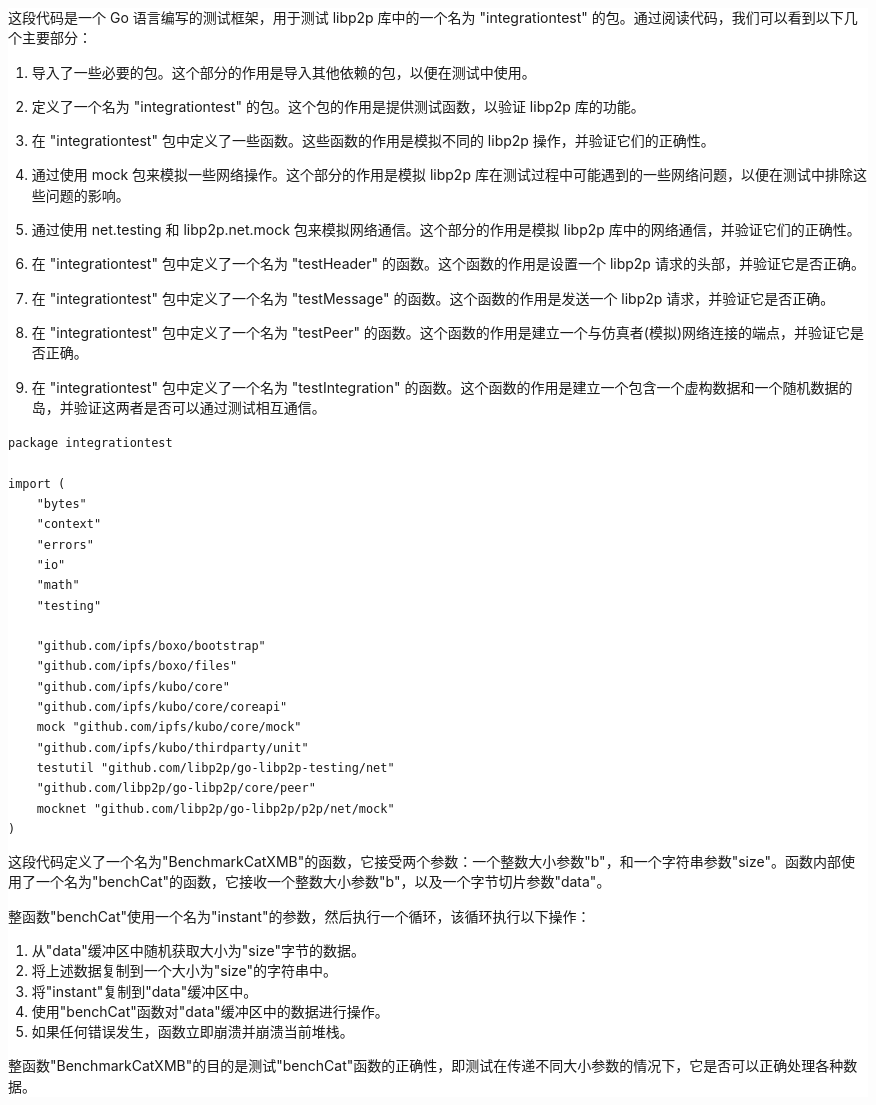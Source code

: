 这段代码是一个 Go 语言编写的测试框架，用于测试 libp2p 库中的一个名为 "integrationtest" 的包。通过阅读代码，我们可以看到以下几个主要部分：

1. 导入了一些必要的包。这个部分的作用是导入其他依赖的包，以便在测试中使用。

2. 定义了一个名为 "integrationtest" 的包。这个包的作用是提供测试函数，以验证 libp2p 库的功能。

3. 在 "integrationtest" 包中定义了一些函数。这些函数的作用是模拟不同的 libp2p 操作，并验证它们的正确性。

4. 通过使用 mock 包来模拟一些网络操作。这个部分的作用是模拟 libp2p 库在测试过程中可能遇到的一些网络问题，以便在测试中排除这些问题的影响。

5. 通过使用 net.testing 和 libp2p.net.mock 包来模拟网络通信。这个部分的作用是模拟 libp2p 库中的网络通信，并验证它们的正确性。

6. 在 "integrationtest" 包中定义了一个名为 "testHeader" 的函数。这个函数的作用是设置一个 libp2p 请求的头部，并验证它是否正确。

7. 在 "integrationtest" 包中定义了一个名为 "testMessage" 的函数。这个函数的作用是发送一个 libp2p 请求，并验证它是否正确。

8. 在 "integrationtest" 包中定义了一个名为 "testPeer" 的函数。这个函数的作用是建立一个与仿真者(模拟)网络连接的端点，并验证它是否正确。

9. 在 "integrationtest" 包中定义了一个名为 "testIntegration" 的函数。这个函数的作用是建立一个包含一个虚构数据和一个随机数据的岛，并验证这两者是否可以通过测试相互通信。


```
package integrationtest

import (
	"bytes"
	"context"
	"errors"
	"io"
	"math"
	"testing"

	"github.com/ipfs/boxo/bootstrap"
	"github.com/ipfs/boxo/files"
	"github.com/ipfs/kubo/core"
	"github.com/ipfs/kubo/core/coreapi"
	mock "github.com/ipfs/kubo/core/mock"
	"github.com/ipfs/kubo/thirdparty/unit"
	testutil "github.com/libp2p/go-libp2p-testing/net"
	"github.com/libp2p/go-libp2p/core/peer"
	mocknet "github.com/libp2p/go-libp2p/p2p/net/mock"
)

```

这段代码定义了一个名为"BenchmarkCatXMB"的函数，它接受两个参数：一个整数大小参数"b"，和一个字符串参数"size"。函数内部使用了一个名为"benchCat"的函数，它接收一个整数大小参数"b"，以及一个字节切片参数"data"。

整函数"benchCat"使用一个名为"instant"的参数，然后执行一个循环，该循环执行以下操作：

1. 从"data"缓冲区中随机获取大小为"size"字节的数据。
2. 将上述数据复制到一个大小为"size"的字符串中。
3. 将"instant"复制到"data"缓冲区中。
4. 使用"benchCat"函数对"data"缓冲区中的数据进行操作。
5. 如果任何错误发生，函数立即崩溃并崩溃当前堆栈。

整函数"BenchmarkCatXMB"的目的是测试"benchCat"函数的正确性，即测试在传递不同大小参数的情况下，它是否可以正确处理各种数据。
